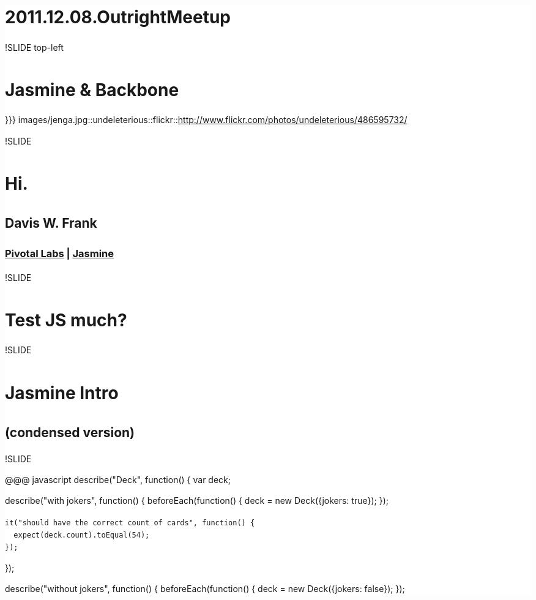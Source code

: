 # 2011.12.08.OutrightMeetup

!SLIDE top-left

# Jasmine &amp; Backbone

}}} images/jenga.jpg::undeleterious::flickr::http://www.flickr.com/photos/undeleterious/486595732/

!SLIDE

# Hi.

## Davis W. Frank
### [Pivotal Labs](http://pivotallabs.com) | [Jasmine](http://pivotal.github.com/jasmine)

!SLIDE

# Test JS much?

!SLIDE

# Jasmine Intro

## (condensed version)


!SLIDE 

@@@ javascript
describe("Deck", function() {
  var deck;

  describe("with jokers", function() {
    beforeEach(function() {
      deck = new Deck({jokers: true});
    });	

    it("should have the correct count of cards", function() {
      expect(deck.count).toEqual(54);
    });
  });

  describe("without jokers", function() {
    beforeEach(function() {
      deck = new Deck({jokers: false});
    });	
